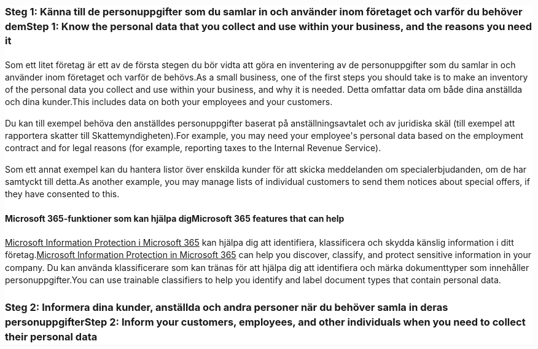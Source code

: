 
### <a name="step-1-know-the-personal-data-that-you-collect-and-use-within-your-business-and-the-reasons-you-need-it"></a><span data-ttu-id="712ea-160">Steg 1: Känna till de personuppgifter som du samlar in och använder inom företaget och varför du behöver dem</span><span class="sxs-lookup"><span data-stu-id="712ea-160">Step 1: Know the personal data that you collect and use within your business, and the reasons you need it</span></span>

<span data-ttu-id="712ea-161">Som ett litet företag är ett av de första stegen du bör vidta att göra en inventering av de personuppgifter som du samlar in och använder inom företaget och varför de behövs.</span><span class="sxs-lookup"><span data-stu-id="712ea-161">As a small business, one of the first steps you should take is to make an inventory of the personal data you collect and use within your business, and why it is needed.</span></span> <span data-ttu-id="712ea-162">Detta omfattar data om både dina anställda och dina kunder.</span><span class="sxs-lookup"><span data-stu-id="712ea-162">This includes data on both your employees and your customers.</span></span>

<span data-ttu-id="712ea-163">Du kan till exempel behöva den anställdes personuppgifter baserat på anställningsavtalet och av juridiska skäl (till exempel att rapportera skatter till Skattemyndigheten).</span><span class="sxs-lookup"><span data-stu-id="712ea-163">For example, you may need your employee's personal data based on the employment contract and for legal reasons (for example, reporting taxes to the Internal Revenue Service).</span></span>

<span data-ttu-id="712ea-164">Som ett annat exempel kan du hantera listor över enskilda kunder för att skicka meddelanden om specialerbjudanden, om de har samtyckt till detta.</span><span class="sxs-lookup"><span data-stu-id="712ea-164">As another example, you may manage lists of individual customers to send them notices about special offers, if they have consented to this.</span></span>

#### <a name="microsoft-365-features-that-can-help"></a><span data-ttu-id="712ea-165">Microsoft 365-funktioner som kan hjälpa dig</span><span class="sxs-lookup"><span data-stu-id="712ea-165">Microsoft 365 features that can help</span></span>
<span data-ttu-id="712ea-166">[Microsoft Information Protection i Microsoft 365](/microsoft-365/compliance/information-protection) kan hjälpa dig att identifiera, klassificera och skydda känslig information i ditt företag.</span><span class="sxs-lookup"><span data-stu-id="712ea-166">[Microsoft Information Protection in Microsoft 365](/microsoft-365/compliance/information-protection) can help you discover, classify, and protect sensitive information in your company.</span></span> <span data-ttu-id="712ea-167">Du kan använda klassificerare som kan tränas för att hjälpa dig att identifiera och märka dokumenttyper som innehåller personuppgifter.</span><span class="sxs-lookup"><span data-stu-id="712ea-167">You can use trainable classifiers to help you identify and label document types that contain personal data.</span></span> 

### <a name="step-2-inform-your-customers-employees-and-other-individuals-when-you-need-to-collect-their-personal-data"></a><span data-ttu-id="712ea-168">Steg 2: Informera dina kunder, anställda och andra personer när du behöver samla in deras personuppgifter</span><span class="sxs-lookup"><span data-stu-id="712ea-168">Step 2: Inform your customers, employees, and other individuals when you need to collect their personal data</span></span>
